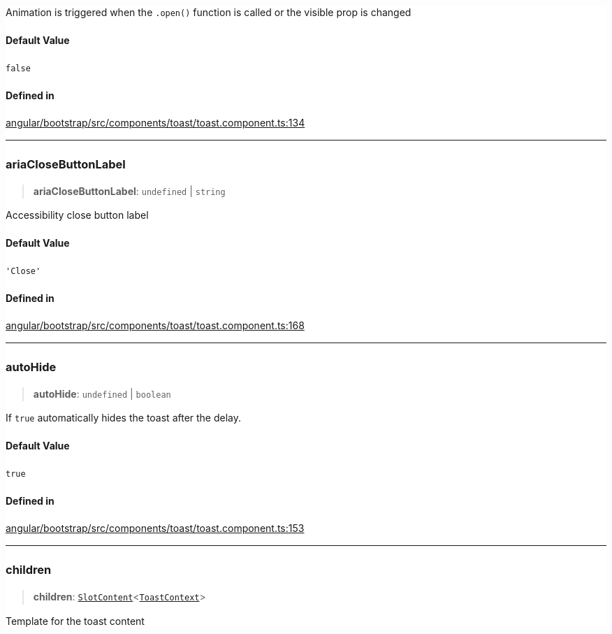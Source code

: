 Animation is triggered  when the `.open()` function is called
or the visible prop is changed

#### Default Value

`false`

#### Defined in

[angular/bootstrap/src/components/toast/toast.component.ts:134](https://github.com/AmadeusITGroup/AgnosUI/blob/fc966aeb8a2ed1982a7a07c6ae55bd483463de8d/angular/bootstrap/src/components/toast/toast.component.ts#L134)

***

### ariaCloseButtonLabel

> **ariaCloseButtonLabel**: `undefined` \| `string`

Accessibility close button label

#### Default Value

`'Close'`

#### Defined in

[angular/bootstrap/src/components/toast/toast.component.ts:168](https://github.com/AmadeusITGroup/AgnosUI/blob/fc966aeb8a2ed1982a7a07c6ae55bd483463de8d/angular/bootstrap/src/components/toast/toast.component.ts#L168)

***

### autoHide

> **autoHide**: `undefined` \| `boolean`

If `true` automatically hides the toast after the delay.

#### Default Value

`true`

#### Defined in

[angular/bootstrap/src/components/toast/toast.component.ts:153](https://github.com/AmadeusITGroup/AgnosUI/blob/fc966aeb8a2ed1982a7a07c6ae55bd483463de8d/angular/bootstrap/src/components/toast/toast.component.ts#L153)

***

### children

> **children**: [`SlotContent`](../type-aliases/SlotContent.md)\<[`ToastContext`](../interfaces/ToastContext.md)\>

Template for the toast content
